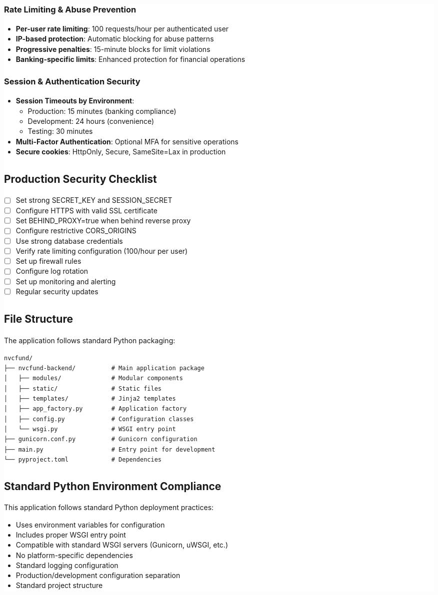 ### Rate Limiting & Abuse Prevention
- **Per-user rate limiting**: 100 requests/hour per authenticated user
- **IP-based protection**: Automatic blocking for abuse patterns  
- **Progressive penalties**: 15-minute blocks for limit violations
- **Banking-specific limits**: Enhanced protection for financial operations

### Session & Authentication Security
- **Session Timeouts by Environment**:
  - Production: 15 minutes (banking compliance)
  - Development: 24 hours (convenience)
  - Testing: 30 minutes
- **Multi-Factor Authentication**: Optional MFA for sensitive operations
- **Secure cookies**: HttpOnly, Secure, SameSite=Lax in production

## Production Security Checklist

- [ ] Set strong SECRET_KEY and SESSION_SECRET
- [ ] Configure HTTPS with valid SSL certificate
- [ ] Set BEHIND_PROXY=true when behind reverse proxy
- [ ] Configure restrictive CORS_ORIGINS
- [ ] Use strong database credentials
- [ ] Verify rate limiting configuration (100/hour per user)
- [ ] Set up firewall rules
- [ ] Configure log rotation
- [ ] Set up monitoring and alerting
- [ ] Regular security updates

## File Structure

The application follows standard Python packaging:
```
nvcfund/
├── nvcfund-backend/          # Main application package
│   ├── modules/              # Modular components
│   ├── static/               # Static files
│   ├── templates/            # Jinja2 templates
│   ├── app_factory.py        # Application factory
│   ├── config.py             # Configuration classes
│   └── wsgi.py               # WSGI entry point
├── gunicorn.conf.py          # Gunicorn configuration
├── main.py                   # Entry point for development
└── pyproject.toml            # Dependencies
```

## Standard Python Environment Compliance

This application follows standard Python deployment practices:

- Uses environment variables for configuration
- Includes proper WSGI entry point
- Compatible with standard WSGI servers (Gunicorn, uWSGI, etc.)
- No platform-specific dependencies
- Standard logging configuration
- Production/development configuration separation
- Standard project structure
